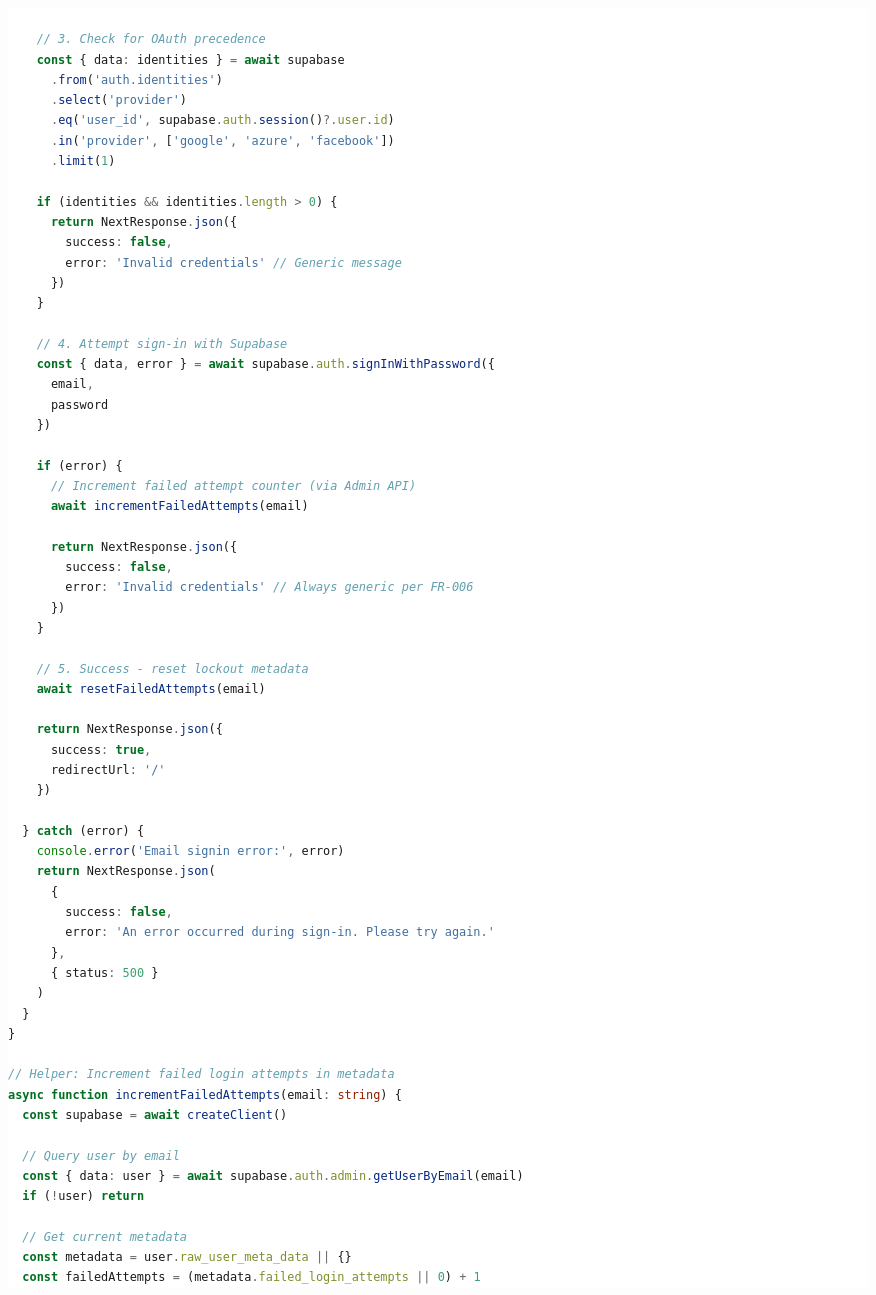 ```typescript

    // 3. Check for OAuth precedence
    const { data: identities } = await supabase
      .from('auth.identities')
      .select('provider')
      .eq('user_id', supabase.auth.session()?.user.id)
      .in('provider', ['google', 'azure', 'facebook'])
      .limit(1)

    if (identities && identities.length > 0) {
      return NextResponse.json({
        success: false,
        error: 'Invalid credentials' // Generic message
      })
    }

    // 4. Attempt sign-in with Supabase
    const { data, error } = await supabase.auth.signInWithPassword({
      email,
      password
    })

    if (error) {
      // Increment failed attempt counter (via Admin API)
      await incrementFailedAttempts(email)

      return NextResponse.json({
        success: false,
        error: 'Invalid credentials' // Always generic per FR-006
      })
    }

    // 5. Success - reset lockout metadata
    await resetFailedAttempts(email)

    return NextResponse.json({
      success: true,
      redirectUrl: '/'
    })

  } catch (error) {
    console.error('Email signin error:', error)
    return NextResponse.json(
      {
        success: false,
        error: 'An error occurred during sign-in. Please try again.'
      },
      { status: 500 }
    )
  }
}

// Helper: Increment failed login attempts in metadata
async function incrementFailedAttempts(email: string) {
  const supabase = await createClient()

  // Query user by email
  const { data: user } = await supabase.auth.admin.getUserByEmail(email)
  if (!user) return

  // Get current metadata
  const metadata = user.raw_user_meta_data || {}
  const failedAttempts = (metadata.failed_login_attempts || 0) + 1
```